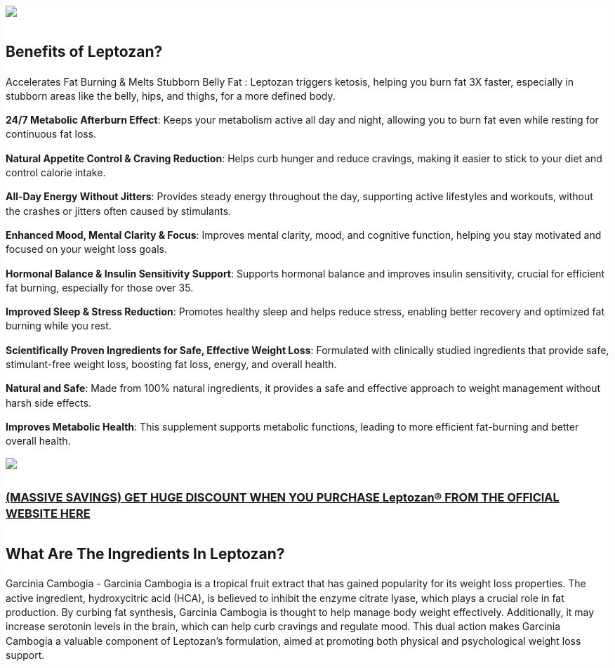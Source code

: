 [![](https://blogger.googleusercontent.com/img/b/R29vZ2xl/AVvXsEhHTaNb31BPPSu1m4aljmP7NyTDi3nX5TC-kZGyKa2cNG4HX_m9pD9NlXPCGRRuXBQWg49GWhMUZCjNY754OPRRcOgycOGd9n9Sv1ezxdagDcKpVeQq-dMABnk_9eC3qY5Qx5Q15T0-BBiDGEABtltWDznHCIiqt5Z4TMwBA_-Zkkxww-1NSe_hZ1bvV-I/w640-h304/Leptozan%205.jpg)](https://www.healthsupplement24x7.com/get-leptozan)

**Benefits of Leptozan?**
-------------------------

Accelerates Fat Burning & Melts Stubborn Belly Fat : Leptozan triggers ketosis, helping you burn fat 3X faster, especially in stubborn areas like the belly, hips, and thighs, for a more defined body.

**24/7 Metabolic Afterburn Effect**: Keeps your metabolism active all day and night, allowing you to burn fat even while resting for continuous fat loss.

**Natural Appetite Control & Craving Reduction**: Helps curb hunger and reduce cravings, making it easier to stick to your diet and control calorie intake.

**All-Day Energy Without Jitters**: Provides steady energy throughout the day, supporting active lifestyles and workouts, without the crashes or jitters often caused by stimulants.

**Enhanced Mood, Mental Clarity & Focus**: Improves mental clarity, mood, and cognitive function, helping you stay motivated and focused on your weight loss goals.

**Hormonal Balance & Insulin Sensitivity Support**: Supports hormonal balance and improves insulin sensitivity, crucial for efficient fat burning, especially for those over 35.

**Improved Sleep & Stress Reduction**: Promotes healthy sleep and helps reduce stress, enabling better recovery and optimized fat burning while you rest.

**Scientifically Proven Ingredients for Safe, Effective Weight Loss**: Formulated with clinically studied ingredients that provide safe, stimulant-free weight loss, boosting fat loss, energy, and overall health.

**Natural and Safe**: Made from 100% natural ingredients, it provides a safe and effective approach to weight management without harsh side effects.

**Improves Metabolic Health**: This supplement supports metabolic functions, leading to more efficient fat-burning and better overall health.

[![](https://blogger.googleusercontent.com/img/b/R29vZ2xl/AVvXsEgaUCqBN-G4G13gAYGuo2DA7mv_EWN_uDPcxNqoCZjE_2YpJi4rpUPBopytOOAZbCrVgMN14sQYDa6u3j6gWmHG3XOFLdYwMSWjXp6ZbIKThDro832qcuFG8hKXXp6wvtQZ6fm7UwvMqmXlcY9R9ydHyxweyut-lZWBCrIpFPJN9uGwOU2gioGDCmViY_Q/w640-h270/Leptozan%204.jpg)](https://www.healthsupplement24x7.com/get-leptozan)

### [**(MASSIVE SAVINGS) GET HUGE DISCOUNT WHEN YOU PURCHASE Leptozan® FROM THE OFFICIAL WEBSITE HERE**](https://www.healthsupplement24x7.com/get-leptozan)

**What Are The Ingredients In Leptozan?**
-----------------------------------------

Garcinia Cambogia - Garcinia Cambogia is a tropical fruit extract that has gained popularity for its weight loss properties. The active ingredient, hydroxycitric acid (HCA), is believed to inhibit the enzyme citrate lyase, which plays a crucial role in fat production. By curbing fat synthesis, Garcinia Cambogia is thought to help manage body weight effectively. Additionally, it may increase serotonin levels in the brain, which can help curb cravings and regulate mood. This dual action makes Garcinia Cambogia a valuable component of Leptozan’s formulation, aimed at promoting both physical and psychological weight loss support.
